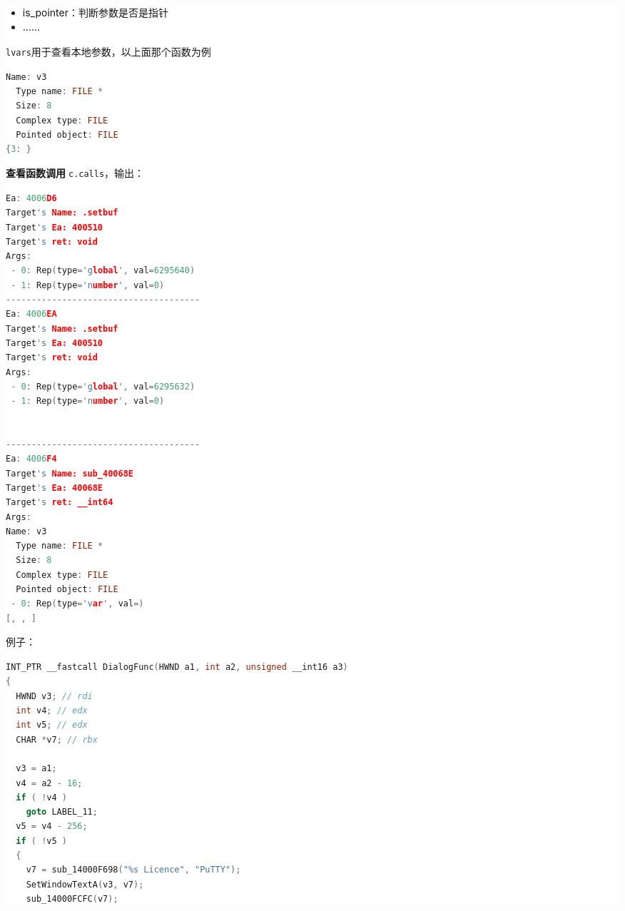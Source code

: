 - is\_pointer：判断参数是否是指针
- ……

`lvars`用于查看本地参数，以上面那个函数为例
```c
Name: v3
  Type name: FILE *
  Size: 8
  Complex type: FILE
  Pointed object: FILE
{3: }
```
**查看函数调用**
`c.calls`，输出：
```c
Ea: 4006D6
Target's Name: .setbuf
Target's Ea: 400510
Target's ret: void
Args:
 - 0: Rep(type='global', val=6295640)
 - 1: Rep(type='number', val=0)
--------------------------------------
Ea: 4006EA
Target's Name: .setbuf
Target's Ea: 400510
Target's ret: void
Args:
 - 0: Rep(type='global', val=6295632)
 - 1: Rep(type='number', val=0)
	 
	 
--------------------------------------
Ea: 4006F4
Target's Name: sub_40068E
Target's Ea: 40068E
Target's ret: __int64
Args:
Name: v3
  Type name: FILE *
  Size: 8
  Complex type: FILE
  Pointed object: FILE
 - 0: Rep(type='var', val=)
[, , ]
```
例子：
```c
INT_PTR __fastcall DialogFunc(HWND a1, int a2, unsigned __int16 a3)
{
  HWND v3; // rdi
  int v4; // edx
  int v5; // edx
  CHAR *v7; // rbx

  v3 = a1;
  v4 = a2 - 16;
  if ( !v4 )
    goto LABEL_11;
  v5 = v4 - 256;
  if ( !v5 )
  {
    v7 = sub_14000F698("%s Licence", "PuTTY");
    SetWindowTextA(v3, v7);
    sub_14000FCFC(v7);
```